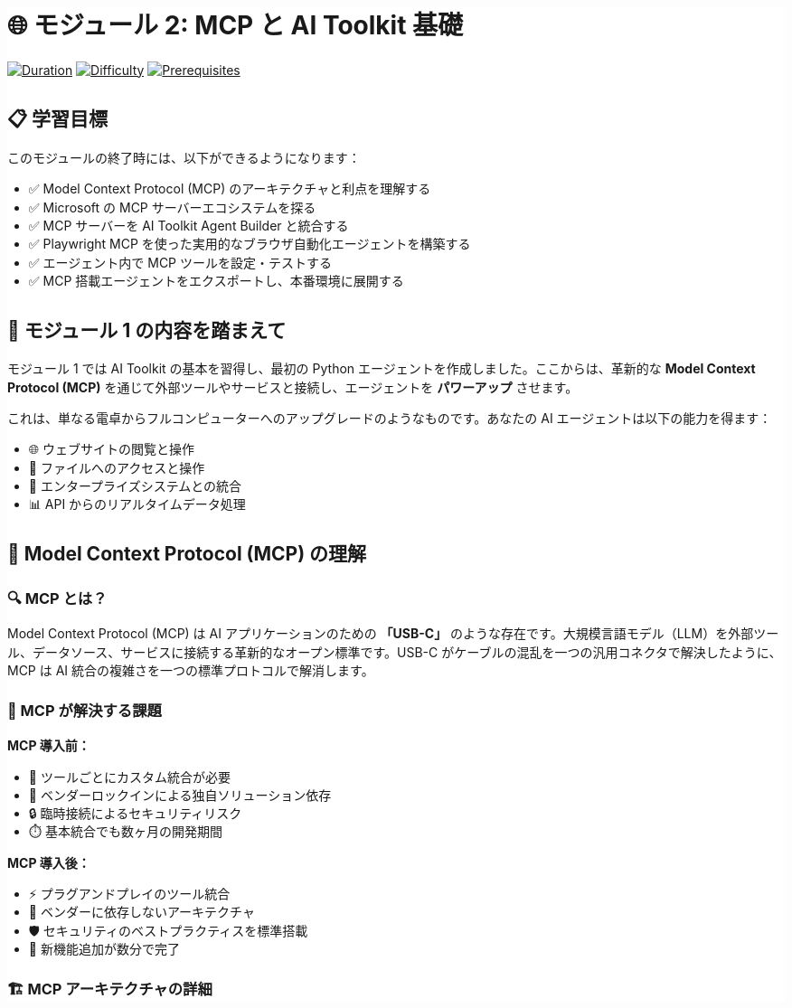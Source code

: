 
# 🌐 モジュール 2: MCP と AI Toolkit 基礎

[![Duration](https://img.shields.io/badge/Duration-20%20minutes-blue.svg)]()
[![Difficulty](https://img.shields.io/badge/Difficulty-Intermediate-yellow.svg)]()
[![Prerequisites](https://img.shields.io/badge/Prerequisites-Module%201%20Complete-orange.svg)]()

## 📋 学習目標

このモジュールの終了時には、以下ができるようになります：
- ✅ Model Context Protocol (MCP) のアーキテクチャと利点を理解する
- ✅ Microsoft の MCP サーバーエコシステムを探る
- ✅ MCP サーバーを AI Toolkit Agent Builder と統合する
- ✅ Playwright MCP を使った実用的なブラウザ自動化エージェントを構築する
- ✅ エージェント内で MCP ツールを設定・テストする
- ✅ MCP 搭載エージェントをエクスポートし、本番環境に展開する

## 🎯 モジュール 1 の内容を踏まえて

モジュール 1 では AI Toolkit の基本を習得し、最初の Python エージェントを作成しました。ここからは、革新的な **Model Context Protocol (MCP)** を通じて外部ツールやサービスと接続し、エージェントを **パワーアップ** させます。

これは、単なる電卓からフルコンピューターへのアップグレードのようなものです。あなたの AI エージェントは以下の能力を得ます：
- 🌐 ウェブサイトの閲覧と操作
- 📁 ファイルへのアクセスと操作
- 🔧 エンタープライズシステムとの統合
- 📊 API からのリアルタイムデータ処理

## 🧠 Model Context Protocol (MCP) の理解

### 🔍 MCP とは？

Model Context Protocol (MCP) は AI アプリケーションのための **「USB-C」** のような存在です。大規模言語モデル（LLM）を外部ツール、データソース、サービスに接続する革新的なオープン標準です。USB-C がケーブルの混乱を一つの汎用コネクタで解決したように、MCP は AI 統合の複雑さを一つの標準プロトコルで解消します。

### 🎯 MCP が解決する課題

**MCP 導入前：**
- 🔧 ツールごとにカスタム統合が必要
- 🔄 ベンダーロックインによる独自ソリューション依存
- 🔒 臨時接続によるセキュリティリスク
- ⏱️ 基本統合でも数ヶ月の開発期間

**MCP 導入後：**
- ⚡ プラグアンドプレイのツール統合
- 🔄 ベンダーに依存しないアーキテクチャ
- 🛡️ セキュリティのベストプラクティスを標準搭載
- 🚀 新機能追加が数分で完了

### 🏗️ MCP アーキテクチャの詳細
